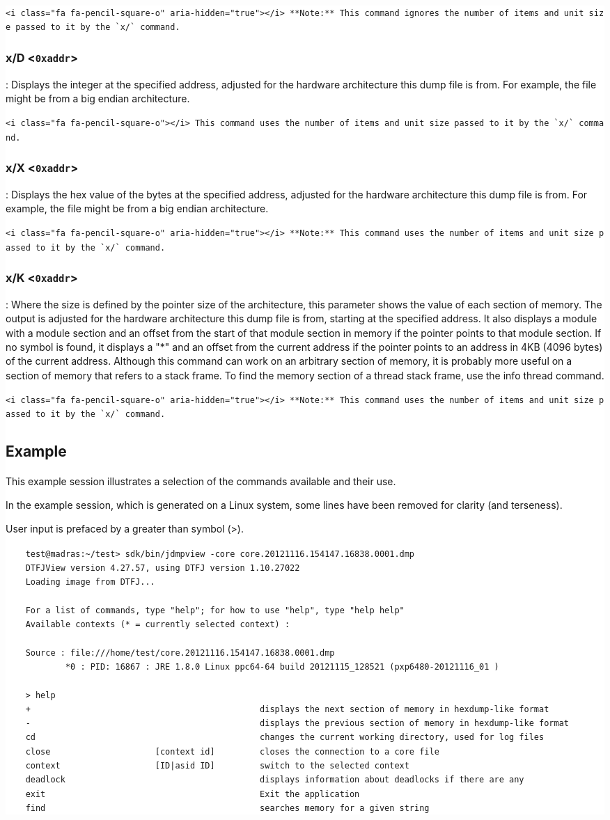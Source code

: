     <i class="fa fa-pencil-square-o" aria-hidden="true"></i> **Note:** This command ignores the number of items and unit size passed to it by the `x/` command.

### x/D <`0xaddr`>

: Displays the integer at the specified address, adjusted for the hardware architecture this dump file is from. For example, the file might be from a big endian architecture.

    <i class="fa fa-pencil-square-o"></i> This command uses the number of items and unit size passed to it by the `x/` command.

### x/X <`0xaddr`>

: Displays the hex value of the bytes at the specified address, adjusted for the hardware architecture this dump file is from. For example, the file might be from a big endian architecture.

    <i class="fa fa-pencil-square-o" aria-hidden="true"></i> **Note:** This command uses the number of items and unit size passed to it by the `x/` command.

### x/K <`0xaddr`>

: Where the size is defined by the pointer size of the architecture, this parameter shows the value of each section of memory. The output is adjusted for the hardware architecture this dump file is from, starting at the specified address. It also displays a module with a module section and an offset from the start of that module section in memory if the pointer points to that module section. If no symbol is found, it displays a "\*" and an offset from the current address if the pointer points to an address in 4KB (4096 bytes) of the current address. Although this command can work on an arbitrary section of memory, it is probably more useful on a section of memory that refers to a stack frame. To find the memory section of a thread stack frame, use the info thread command.

    <i class="fa fa-pencil-square-o" aria-hidden="true"></i> **Note:** This command uses the number of items and unit size passed to it by the `x/` command.


## Example

This example session illustrates a selection of the commands available and their use.

In the example session, which is generated on a Linux system, some lines have been removed for clarity (and terseness).

User input is prefaced by a greater than symbol (>).

```
    test@madras:~/test> sdk/bin/jdmpview -core core.20121116.154147.16838.0001.dmp
    DTFJView version 4.27.57, using DTFJ version 1.10.27022
    Loading image from DTFJ...

    For a list of commands, type "help"; for how to use "help", type "help help"
    Available contexts (* = currently selected context) :

    Source : file:///home/test/core.20121116.154147.16838.0001.dmp
            *0 : PID: 16867 : JRE 1.8.0 Linux ppc64-64 build 20121115_128521 (pxp6480-20121116_01 )

    > help
    +                                              displays the next section of memory in hexdump-like format
    -                                              displays the previous section of memory in hexdump-like format
    cd                                             changes the current working directory, used for log files
    close                     [context id]         closes the connection to a core file
    context                   [ID|asid ID]         switch to the selected context
    deadlock                                       displays information about deadlocks if there are any
    exit                                           Exit the application
    find                                           searches memory for a given string
```